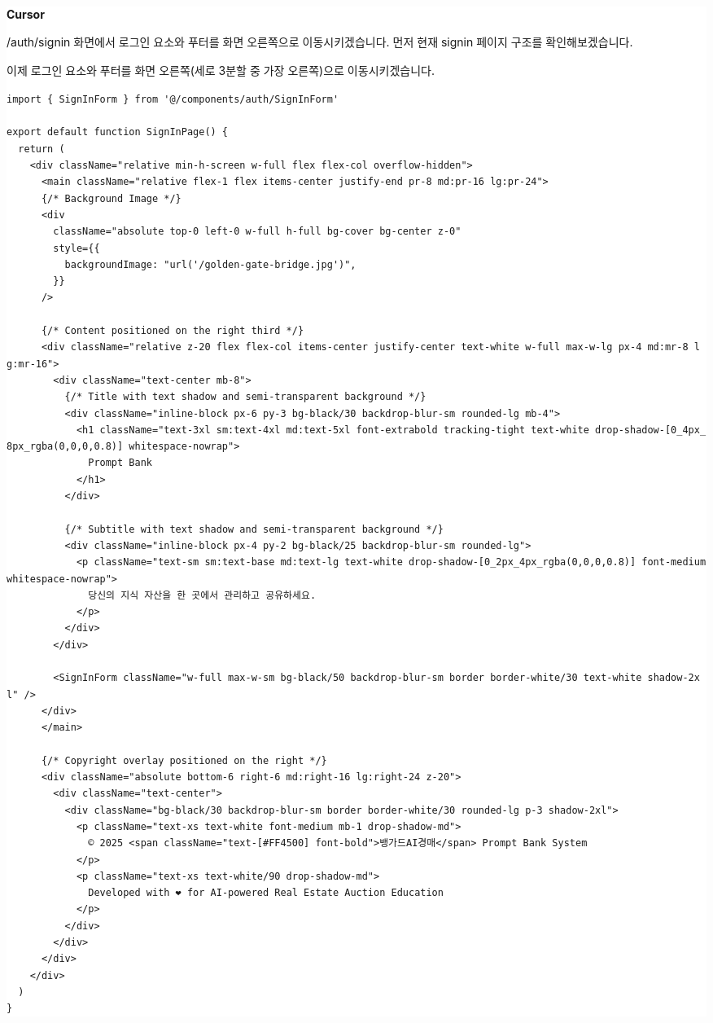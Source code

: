 
**Cursor**

/auth/signin 화면에서 로그인 요소와 푸터를 화면 오른쪽으로 이동시키겠습니다. 먼저 현재 signin 페이지 구조를 확인해보겠습니다.

이제 로그인 요소와 푸터를 화면 오른쪽(세로 3분할 중 가장 오른쪽)으로 이동시키겠습니다.

```typescriptreact
import { SignInForm } from '@/components/auth/SignInForm'

export default function SignInPage() {
  return (
    <div className="relative min-h-screen w-full flex flex-col overflow-hidden">
      <main className="relative flex-1 flex items-center justify-end pr-8 md:pr-16 lg:pr-24">
      {/* Background Image */}
      <div
        className="absolute top-0 left-0 w-full h-full bg-cover bg-center z-0"
        style={{
          backgroundImage: "url('/golden-gate-bridge.jpg')",
        }}
      />

      {/* Content positioned on the right third */}
      <div className="relative z-20 flex flex-col items-center justify-center text-white w-full max-w-lg px-4 md:mr-8 lg:mr-16">
        <div className="text-center mb-8">
          {/* Title with text shadow and semi-transparent background */}
          <div className="inline-block px-6 py-3 bg-black/30 backdrop-blur-sm rounded-lg mb-4">
            <h1 className="text-3xl sm:text-4xl md:text-5xl font-extrabold tracking-tight text-white drop-shadow-[0_4px_8px_rgba(0,0,0,0.8)] whitespace-nowrap">
              Prompt Bank
            </h1>
          </div>
          
          {/* Subtitle with text shadow and semi-transparent background */}
          <div className="inline-block px-4 py-2 bg-black/25 backdrop-blur-sm rounded-lg">
            <p className="text-sm sm:text-base md:text-lg text-white drop-shadow-[0_2px_4px_rgba(0,0,0,0.8)] font-medium whitespace-nowrap">
              당신의 지식 자산을 한 곳에서 관리하고 공유하세요.
            </p>
          </div>
        </div>

        <SignInForm className="w-full max-w-sm bg-black/50 backdrop-blur-sm border border-white/30 text-white shadow-2xl" />
      </div>
      </main>
      
      {/* Copyright overlay positioned on the right */}
      <div className="absolute bottom-6 right-6 md:right-16 lg:right-24 z-20">
        <div className="text-center">
          <div className="bg-black/30 backdrop-blur-sm border border-white/30 rounded-lg p-3 shadow-2xl">
            <p className="text-xs text-white font-medium mb-1 drop-shadow-md">
              © 2025 <span className="text-[#FF4500] font-bold">뱅가드AI경매</span> Prompt Bank System
            </p>
            <p className="text-xs text-white/90 drop-shadow-md">
              Developed with ❤️ for AI-powered Real Estate Auction Education
            </p>
          </div>
        </div>
      </div>
    </div>
  )
}
```